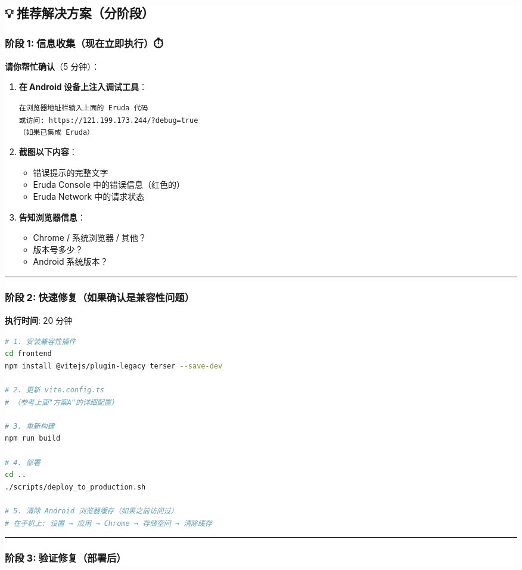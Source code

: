 
## 💡 推荐解决方案（分阶段）

### 阶段 1: 信息收集（现在立即执行）⏱️

**请你帮忙确认**（5 分钟）：

1. **在 Android 设备上注入调试工具**：

   ```
   在浏览器地址栏输入上面的 Eruda 代码
   或访问: https://121.199.173.244/?debug=true
   （如果已集成 Eruda）
   ```

2. **截图以下内容**：

   - 错误提示的完整文字
   - Eruda Console 中的错误信息（红色的）
   - Eruda Network 中的请求状态

3. **告知浏览器信息**：
   - Chrome / 系统浏览器 / 其他？
   - 版本号多少？
   - Android 系统版本？

---

### 阶段 2: 快速修复（如果确认是兼容性问题）

**执行时间**: 20 分钟

```bash
# 1. 安装兼容性插件
cd frontend
npm install @vitejs/plugin-legacy terser --save-dev

# 2. 更新 vite.config.ts
# （参考上面"方案A"的详细配置）

# 3. 重新构建
npm run build

# 4. 部署
cd ..
./scripts/deploy_to_production.sh

# 5. 清除 Android 浏览器缓存（如果之前访问过）
# 在手机上: 设置 → 应用 → Chrome → 存储空间 → 清除缓存
```

---

### 阶段 3: 验证修复（部署后）
